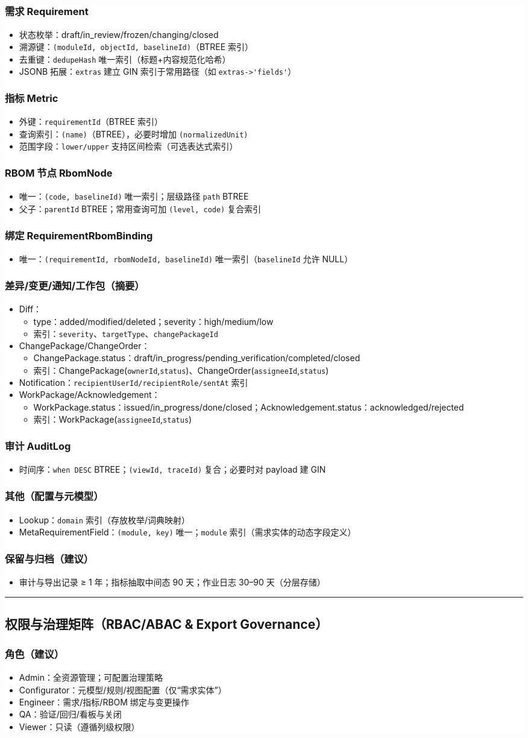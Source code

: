 
### 需求 Requirement
- 状态枚举：draft/in_review/frozen/changing/closed
- 溯源键：`(moduleId, objectId, baselineId)`（BTREE 索引）
- 去重键：`dedupeHash` 唯一索引（标题+内容规范化哈希）
- JSONB 拓展：`extras` 建立 GIN 索引于常用路径（如 `extras->'fields'`）

### 指标 Metric
- 外键：`requirementId`（BTREE 索引）
- 查询索引：`(name)`（BTREE），必要时增加 `(normalizedUnit)`
- 范围字段：`lower/upper` 支持区间检索（可选表达式索引）

### RBOM 节点 RbomNode
- 唯一：`(code, baselineId)` 唯一索引；层级路径 `path` BTREE
- 父子：`parentId` BTREE；常用查询可加 `(level, code)` 复合索引

### 绑定 RequirementRbomBinding
- 唯一：`(requirementId, rbomNodeId, baselineId)` 唯一索引（`baselineId` 允许 NULL）

### 差异/变更/通知/工作包（摘要）
- Diff：
  - type：added/modified/deleted；severity：high/medium/low
  - 索引：`severity`、`targetType`、`changePackageId`
- ChangePackage/ChangeOrder：
  - ChangePackage.status：draft/in_progress/pending_verification/completed/closed
  - 索引：ChangePackage(`ownerId`,`status`)、ChangeOrder(`assigneeId`,`status`)
- Notification：`recipientUserId/recipientRole/sentAt` 索引
- WorkPackage/Acknowledgement：
  - WorkPackage.status：issued/in_progress/done/closed；Acknowledgement.status：acknowledged/rejected
  - 索引：WorkPackage(`assigneeId`,`status`)

### 审计 AuditLog
- 时间序：`when DESC` BTREE；`(viewId, traceId)` 复合；必要时对 payload 建 GIN

### 其他（配置与元模型）
- Lookup：`domain` 索引（存放枚举/词典映射）
- MetaRequirementField：`(module, key)` 唯一；`module` 索引（需求实体的动态字段定义）

### 保留与归档（建议）
- 审计与导出记录 ≥ 1 年；指标抽取中间态 90 天；作业日志 30–90 天（分层存储）

---

## 权限与治理矩阵（RBAC/ABAC & Export Governance）

### 角色（建议）
- Admin：全资源管理；可配置治理策略
- Configurator：元模型/规则/视图配置（仅“需求实体”）
- Engineer：需求/指标/RBOM 绑定与变更操作
- QA：验证/回归/看板与关闭
- Viewer：只读（遵循列级权限）
